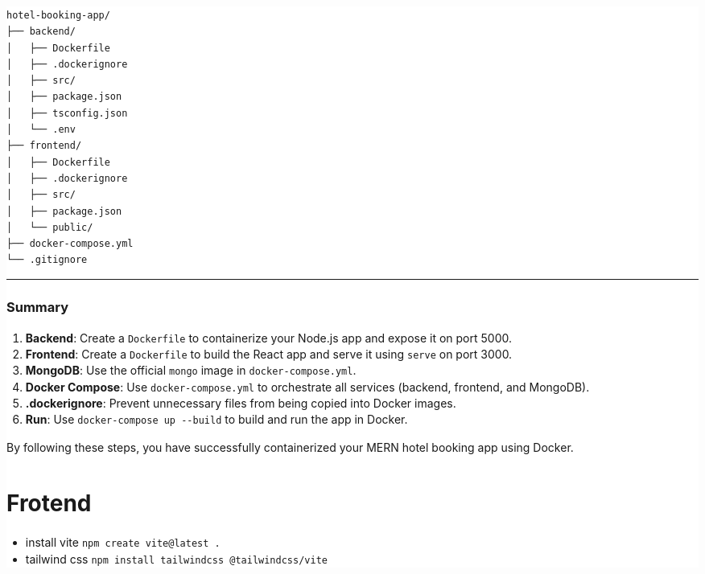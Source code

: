 ```
hotel-booking-app/
├── backend/
│   ├── Dockerfile
│   ├── .dockerignore
│   ├── src/
│   ├── package.json
│   ├── tsconfig.json
│   └── .env
├── frontend/
│   ├── Dockerfile
│   ├── .dockerignore
│   ├── src/
│   ├── package.json
│   └── public/
├── docker-compose.yml
└── .gitignore
```

---

### Summary

1. **Backend**: Create a `Dockerfile` to containerize your Node.js app and expose it on port 5000.
2. **Frontend**: Create a `Dockerfile` to build the React app and serve it using `serve` on port 3000.
3. **MongoDB**: Use the official `mongo` image in `docker-compose.yml`.
4. **Docker Compose**: Use `docker-compose.yml` to orchestrate all services (backend, frontend, and MongoDB).
5. **.dockerignore**: Prevent unnecessary files from being copied into Docker images.
6. **Run**: Use `docker-compose up --build` to build and run the app in Docker.

By following these steps, you have successfully containerized your MERN hotel booking app using Docker.


# Frotend
-  install vite `npm create vite@latest .`
-  tailwind css  `npm install tailwindcss @tailwindcss/vite` 
